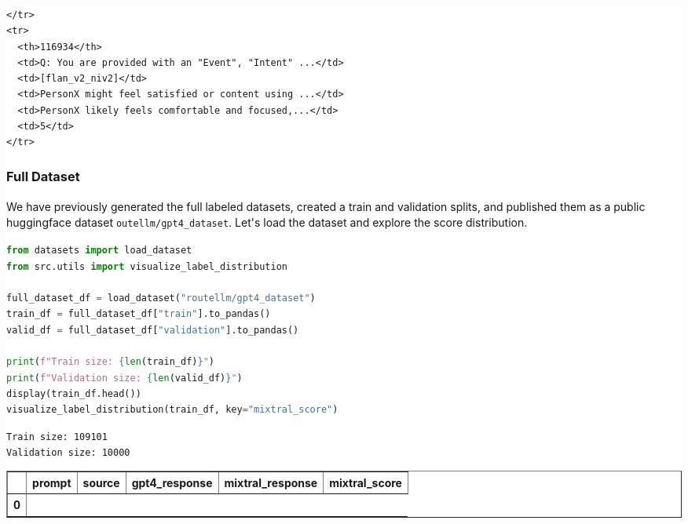     </tr>
    <tr>
      <th>116934</th>
      <td>Q: You are provided with an "Event", "Intent" ...</td>
      <td>[flan_v2_niv2]</td>
      <td>PersonX might feel satisfied or content using ...</td>
      <td>PersonX likely feels comfortable and focused,...</td>
      <td>5</td>
    </tr>
  </tbody>
</table>
</div>


### Full Dataset
We have previously generated the full labeled datasets, created a train and validation splits, and published them as a public huggingface dataset `outellm/gpt4_dataset`. Let's load the dataset and explore the score distribution.



```python
from datasets import load_dataset
from src.utils import visualize_label_distribution

full_dataset_df = load_dataset("routellm/gpt4_dataset")
train_df = full_dataset_df["train"].to_pandas()
valid_df = full_dataset_df["validation"].to_pandas()

print(f"Train size: {len(train_df)}")
print(f"Validation size: {len(valid_df)}")
display(train_df.head())
visualize_label_distribution(train_df, key="mixtral_score")
```

    Train size: 109101
    Validation size: 10000



<div>
<style scoped>
    .dataframe tbody tr th:only-of-type {
        vertical-align: middle;
    }

    .dataframe tbody tr th {
        vertical-align: top;
    }

    .dataframe thead th {
        text-align: right;
    }
</style>
<table border="1" class="dataframe">
  <thead>
    <tr style="text-align: right;">
      <th></th>
      <th>prompt</th>
      <th>source</th>
      <th>gpt4_response</th>
      <th>mixtral_response</th>
      <th>mixtral_score</th>
    </tr>
  </thead>
  <tbody>
    <tr>
      <th>0</th>